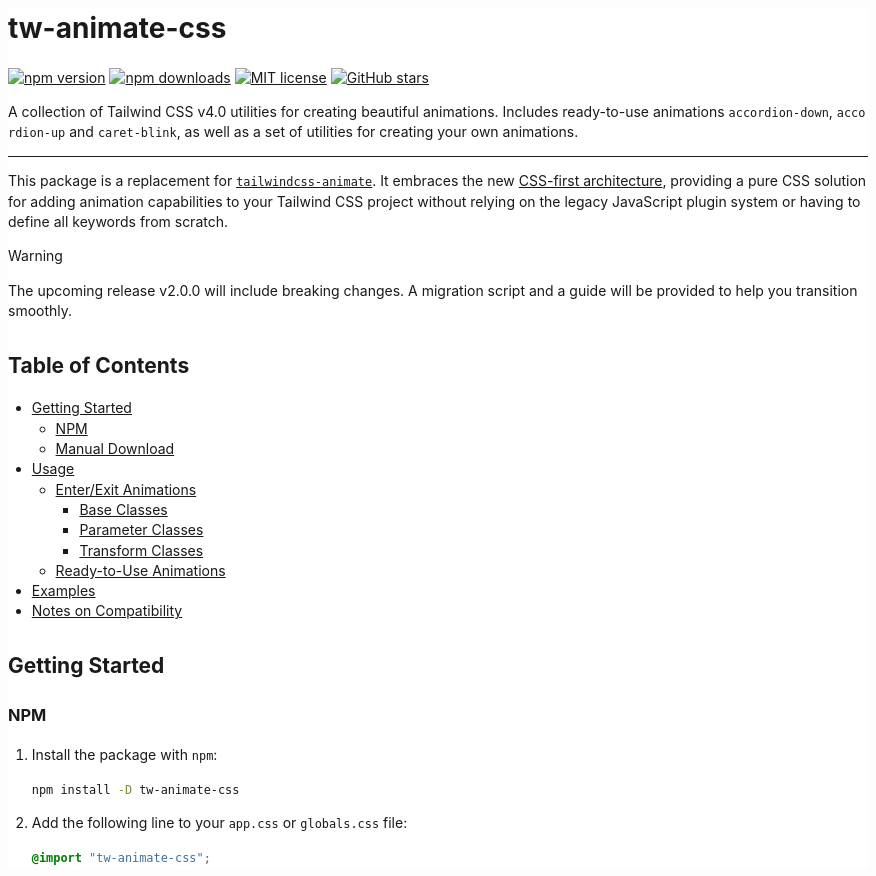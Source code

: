 # tw-animate-css

[![npm version](https://img.shields.io/npm/v/tw-animate-css?color=red&logo=npm)](https://www.npmjs.com/package/tw-animate-css)
[![npm downloads](https://img.shields.io/npm/dt/tw-animate-css?color=red&logo=npm)](https://www.npmjs.com/package/tw-animate-css)
[![MIT license](https://img.shields.io/github/license/Wombosvideo/tw-animate-css)]()
[![GitHub stars](https://img.shields.io/github/stars/Wombosvideo/tw-animate-css?color=blue)](https://github.com/Wombosvideo/tw-animate-css)

A collection of Tailwind CSS v4.0 utilities for creating beautiful animations. Includes ready-to-use animations `accordion-down`, `accordion-up` and `caret-blink`, as well as a set of utilities for creating your own animations.

---

This package is a replacement for [`tailwindcss-animate`][Original_Plugin_GitHub]. It embraces the new [CSS-first architecture][TailwindCSS_Custom_Utilities], providing a pure CSS solution for adding animation capabilities to your Tailwind CSS project without relying on the legacy JavaScript plugin system or having to define all keywords from scratch.

> [!WARNING]
> The upcoming release v2.0.0 will include breaking changes. A migration script and a guide will be provided to help you transition smoothly.

## Table of Contents

- [Getting Started](#getting-started)
  - [NPM](#npm)
  - [Manual Download](#manual-download)
- [Usage](#usage)
  - [Enter/Exit Animations](#enterexit-animations)
    - [Base Classes](#base-classes)
    - [Parameter Classes](#parameter-classes)
    - [Transform Classes](#transform-classes)
  - [Ready-to-Use Animations](#ready-to-use-animations)
- [Examples](#examples)
- [Notes on Compatibility](#notes-on-compatibility)

## Getting Started

### NPM

1. Install the package with `npm`:

   ```sh
   npm install -D tw-animate-css
   ```

2. Add the following line to your `app.css` or `globals.css` file:

   ```css
   @import "tw-animate-css";
   ```


[Original_Plugin_GitHub]: https://github.com/jamiebuilds/tailwindcss-animate
[Original_Plugin_Docs]: https://github.com/jamiebuilds/tailwindcss-animate/blob/main/README.md
[TailwindCSS_Custom_Utilities]: https://tailwindcss.com/docs/adding-custom-styles#adding-custom-utilities
[TailwindCSS_Duration]: https://tailwindcss.com/docs/transition-duration
[TailwindCSS_Easing]: https://tailwindcss.com/docs/transition-timing-function
[TailwindCSS_Delay]: https://tailwindcss.com/docs/transition-delay
[Docs_IO]: ./docs/animations/in-out.md
[Docs_Duration]: ./docs/parameters/animation-duration.md
[Docs_Ease]: ./docs/parameters/animation-timing-function.md
[Docs_Delay]: ./docs/parameters/animation-delay.md
[Docs_Repeat]: ./docs/parameters/animation-iteration-count.md
[Docs_Direction]: ./docs/parameters/animation-direction.md
[Docs_Fill_Mode]: ./docs/parameters/animation-fill-mode.md
[Docs_Running]: ./docs/parameters/animation-play-state.md#running
[Docs_Paused]: ./docs/parameters/animation-play-state.md#paused
[Docs_Play_State]: ./docs/parameters/animation-play-state.md#play-state-
[Docs_Blur]: ./docs/transforms/blur.md
[Docs_Fade]: ./docs/transforms/opacity.md
[Docs_Zoom]: ./docs/transforms/scale.md
[Docs_Spin]: ./docs/transforms/rotate.md
[Docs_Slide]: ./docs/transforms/translate.md
[Docs_Accordion]: ./docs/animations/accordion.md
[Docs_Collapsible]: ./docs/animations/collapsible.md
[Docs_Caret]: ./docs/animations/caret-blink.md
[MDN_Duration]: https://developer.mozilla.org/en-US/docs/Web/CSS/animation-duration
[MDN_Ease]: https://developer.mozilla.org/en-US/docs/Web/CSS/animation-timing-function
[MDN_Delay]: https://developer.mozilla.org/en-US/docs/Web/CSS/animation-delay
[MDN_Repeat]: https://developer.mozilla.org/en-US/docs/Web/CSS/animation-iteration-count
[MDN_Direction]: https://developer.mozilla.org/en-US/docs/Web/CSS/animation-direction
[MDN_Fill_Mode]: https://developer.mozilla.org/en-US/docs/Web/CSS/animation-fill-mode
[MDN_Play_State]: https://developer.mozilla.org/en-US/docs/Web/CSS/animation-play-state
[Create_Issue]: https://github.com/Wombosvideo/tw-animate-css/issues/new
[CSS_File]: https://raw.githubusercontent.com/Wombosvideo/tw-animate-css/refs/heads/main/src/tw-animate.css